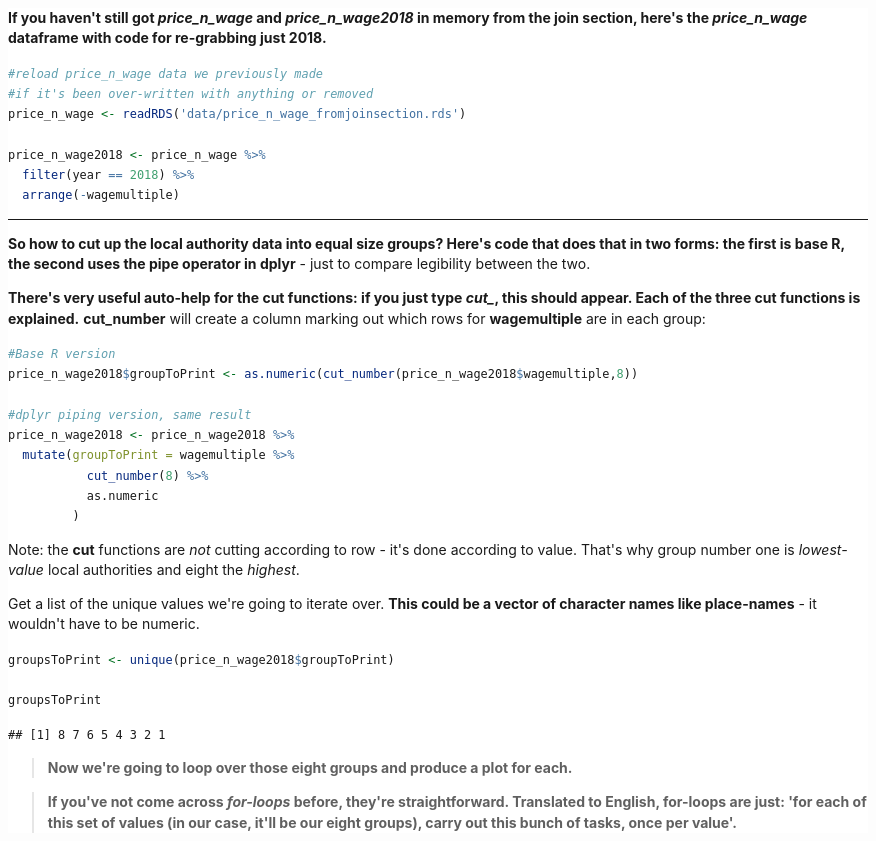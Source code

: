 **If you haven't still got *price_n_wage* and *price_n_wage2018* in memory from the join section, here's the *price_n_wage* dataframe with code for re-grabbing just 2018.**


```r
#reload price_n_wage data we previously made
#if it's been over-written with anything or removed
price_n_wage <- readRDS('data/price_n_wage_fromjoinsection.rds')

price_n_wage2018 <- price_n_wage %>% 
  filter(year == 2018) %>% 
  arrange(-wagemultiple)
```

******

**So how to cut up the local authority data into equal size groups? Here's code that does that in two forms: the first is base R, the second uses the pipe operator in dplyr** - just to compare legibility between the two.

**There's very useful auto-help for the cut functions: if you just type *cut_*, this should appear. Each of the three cut functions is explained.** **cut_number** will create a column marking out which rows for **wagemultiple** are in each group:


```r
#Base R version
price_n_wage2018$groupToPrint <- as.numeric(cut_number(price_n_wage2018$wagemultiple,8))

#dplyr piping version, same result
price_n_wage2018 <- price_n_wage2018 %>% 
  mutate(groupToPrint = wagemultiple %>%
           cut_number(8) %>%
           as.numeric
         )
```

Note: the **cut** functions are *not* cutting according to row - it's done according to value. That's why group number one is *lowest-value* local authorities and eight the *highest*.

Get a list of the unique values we're going to iterate over. **This could be a vector of character names like place-names** - it wouldn't have to be numeric.


```r
groupsToPrint <- unique(price_n_wage2018$groupToPrint)

groupsToPrint
```

```
## [1] 8 7 6 5 4 3 2 1
```

> **Now we're going to loop over those eight groups and produce a plot for each.**

> **If you've not come across *for-loops* before, they're straightforward. Translated to English, for-loops are just: 'for each of this set of values (in our case, it'll be our eight groups), carry out this bunch of tasks, once per value'.**
